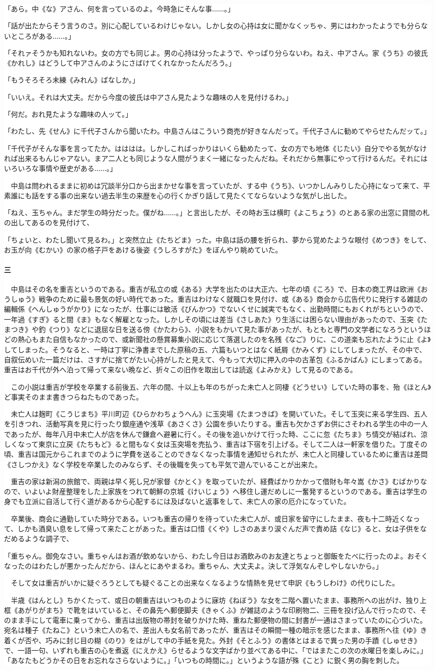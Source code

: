 「あら。中《な》アさん、何を言っているのよ。今時急にそんな事……。」

「話が出たからそう言うのさ。別に心配しているわけじゃない。しかし女の心持は女に聞かなくッちゃ、男にはわかったようでも分らないところがある……。」

「それァそうかも知れないわ。女の方でも同じよ。男の心持は分ったようで、やっぱり分らないわ。ねえ、中アさん。家《うち》の彼氏《かれし》はどうして中アさんのようにさばけてくれなかったんだろう。」

「もうそろそろ未練《みれん》ばなしか。」

「いいえ。それは大丈夫。だから今度の彼氏は中アさん見たような趣味の人を見付けるわ。」

「何だ。おれ見たような趣味の人ッて。」

「わたし、先《せん》に千代子さんから聞いたわ。中島さんはこういう商売が好きなんだって。千代子さんに勧めてやらせたんだッて。」

「千代子がそんな事を言ってたか。はははは。しかしこればっかりはいくら勧めたって、女の方でも地体《じたい》自分でやる気がなければ出来るもんじゃアない。まア二人とも同じような人間がうまく一緒になったんだね。それだから無事にやって行けるんだ。それにはいろいろな事情や歴史がある……。」

　中島は問われるままに初めは冗談半分口から出まかせな事を言っていたが、する中《うち》、いつかしんみりした心持になって来て、平素誰にも話をする事の出来ない過去半生の来歴を心の行くかぎり話して見たくてならないような気がし出した。

「ねえ、玉ちゃん。まだ学生の時分だった。僕がね……。」と言出したが、その時お玉は横町《よこちょう》のとある家の出窓に貸間の札の出してあるのを見付けて、

「ちょいと、わたし聞いて見るわ。」と突然立止《たちどま》った。中島は話の腰を折られ、夢から覚めたような眼付《めつき》をして、お玉が向《むかい》の家の格子戸をあける後姿《うしろすがた》をぼんやり眺めていた。



#### 三




　中島はその名を重吉というのである。重吉が私立の或《ある》大学を出たのは大正六、七年の頃《ころ》で、日本の商工界は欧洲《おうしゅう》戦争のために最も景気の好い時代であった。重吉はわけなく就職口を見付け、或《ある》商会から広告代りに発行する雑誌の編輯係《へんしゅうがかり》になったが、仕事には敏活《びんかつ》でないくせに誠実でもなく、出勤時間にもおくれがちというので、一年過《すぎ》ると間《ま》もなく解雇となった。しかしその頃には差当《さしあた》り生活には困らない理由があったので、玉突《たまつき》や釣《つり》などに退屈な日を送る傍《かたわら》、小説をもかいて見た事があったが、もともと専門の文学者になろうというほどの熱心もまた自信もなかったので、或新聞社の懸賞募集小説に応じて落選したのを名残《なご》りに、この道楽も忘れたように止《よ》してしまった。そうなると、一時は丁寧に浄書までした原稿の五、六篇もいつとはなく紙屑《かみくず》にしてしまったが、その中で、自叙伝めいた一篇だけは、さすがに捨てがたい心持がしたと見えて、今もって大切に押入の中の古革包《ふるかばん》にしまってある。重吉はお千代が外へ泊って帰って来ない晩など、折々この旧作を取出しては読返《よみかえ》して見るのである。

　この小説は重吉が学校を卒業する前後五、六年の間、十以上も年のちがった未亡人と同棲《どうせい》していた時の事を、殆《ほとん》ど事実そのまま書きつらねたものであった。

　未亡人は麹町《こうじまち》平川町辺《ひらかわちょうへん》に玉突場《たまつきば》を開いていた。そして玉突に来る学生四、五人を引きつれ、活動写真を見に行ったり銀座通や浅草《あさくさ》公園を歩いたりする。重吉も欠かさずお供にさそわれる学生の中の一人であったが、毎年八月中未亡人が店を休んで鎌倉へ避暑に行く。その後を追いかけて行った時、ここに忽《たちま》ち情交が結ばれ、涼しくなって東京に立戻《たちもど》ると間もなく女は玉突場を売払う、重吉は下宿を引上げる。そして二人は一軒家を借りた。丁度その頃、重吉は国元からこれまでのように学費を送ることのできなくなった事情を通知せられたが、未亡人と同棲しているために重吉は差閊《さしつかえ》なく学校を卒業したのみならず、その後職を失っても平気で遊んでいることが出来た。

　重吉の家は新潟の旅館で、両親は早く死し兄が家督《かとく》を取っていたが、経費ばかりかかって借財も年々嵩《かさ》むばかりなので、いよいよ財産整理をした上家族をつれて朝鮮の京城《けいじょう》へ移住し運だめしに一奮発するというのである。重吉は学生の身でも立派に自活して行く道があるから心配するには及ばないと返事をして、未亡人の家の厄介になっていた。

　卒業後、商会に通勤していた時分である。いつも重吉の帰りを待っていた未亡人が、或日家を留守にしたまま、夜も十二時近くなって、しかも酒臭い息をして帰って来たことがあった。重吉は口惜《くや》しさのあまり涙ぐんだ声で責め詰《なじ》ると、女は子供をなだめるような調子で、

「重ちゃん。御免なさい。重ちゃんはお酒が飲めないから、わたし今日はお酒飲みのお友達とちょっと御飯をたべに行ったのよ。おそくなったのはわたしが悪かったんだから、ほんとにあやまるわ。重ちゃん、大丈夫よ。決して浮気なんぞしやしないから。」

　そして女は重吉がいかに疑ぐろうとしても疑ぐることの出来なくなるような情熱を見せて申訳《もうしわけ》の代りにした。

　半歳《はんとし》ちかくたって、或日の朝重吉はいつものように寐坊《ねぼう》な女を二階へ置いたまま、事務所への出がけ、独り上框《あがりがまち》で靴をはいていると、その鼻先へ郵便脚夫《きゃくふ》が雑誌のような印刷物二、三冊を投げ込んで行ったので、そのまま手にして電車に乗ってから、重吉は出版物の帯封を破りかけた時、重ねた郵便物の間に封書が一通はさまっていたのに心づいた。宛名は種子《たねこ》という未亡人の名で、差出人も女名前であったが、重吉はその瞬間一種の暗示を感じたまま、事務所へ往《ゆ》き着くが否や、巧みに封じ目の糊《のり》をはがして中の手紙を見た。外封《そとふう》の書体とはまるで異った男の手蹟《しゅせき》で、一語一句、いずれも重吉の心を煮返《にえかえ》らせるような文字ばかり並べてある中に、「ではまたこの次の水曜日を楽しみに。」「あなたもどうかその日をお忘れなさらないように。」「いつもの時間に。」というような語が殊《こと》に鋭く男の胸を刺した。
